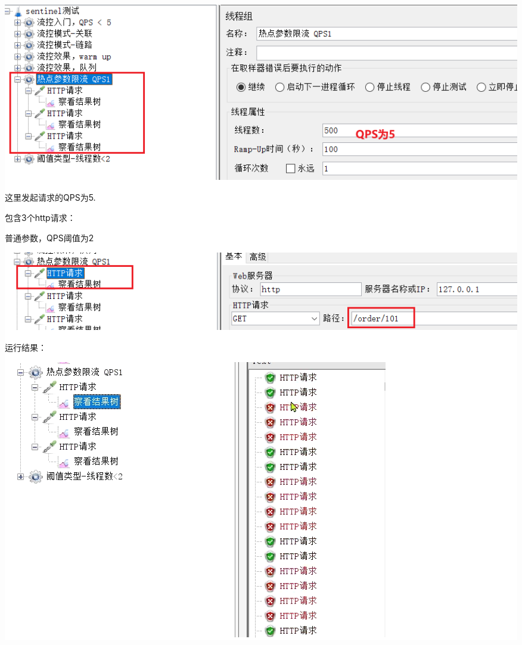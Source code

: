 ![image-20210716120754527](assets/image-20210716120754527.png)

这里发起请求的QPS为5.

包含3个http请求：

普通参数，QPS阈值为2

![image-20210716120840501](assets/image-20210716120840501.png)

运行结果：

![image-20210716121105567](assets/image-20210716121105567.png)
